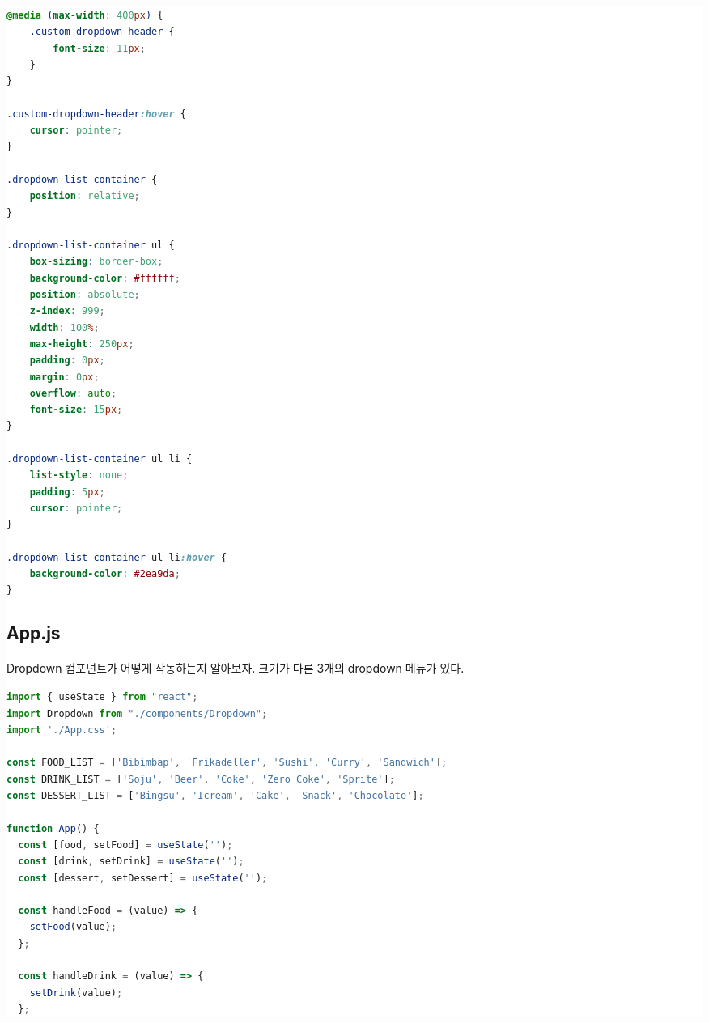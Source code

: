 ```css
@media (max-width: 400px) {
    .custom-dropdown-header {
        font-size: 11px;
    }
}

.custom-dropdown-header:hover {
    cursor: pointer;
}

.dropdown-list-container {
    position: relative;
}

.dropdown-list-container ul {
    box-sizing: border-box;
    background-color: #ffffff;
    position: absolute;
    z-index: 999;
    width: 100%;
    max-height: 250px;
    padding: 0px;
    margin: 0px;
    overflow: auto;
    font-size: 15px;
}

.dropdown-list-container ul li {
    list-style: none;
    padding: 5px;
    cursor: pointer;
}

.dropdown-list-container ul li:hover {
    background-color: #2ea9da;
}
```

## App.js
Dropdown 컴포넌트가 어떻게 작동하는지 알아보자. 크기가 다른 3개의 dropdown 메뉴가 있다.

```js
import { useState } from "react";
import Dropdown from "./components/Dropdown";
import './App.css';

const FOOD_LIST = ['Bibimbap', 'Frikadeller', 'Sushi', 'Curry', 'Sandwich'];
const DRINK_LIST = ['Soju', 'Beer', 'Coke', 'Zero Coke', 'Sprite'];
const DESSERT_LIST = ['Bingsu', 'Icream', 'Cake', 'Snack', 'Chocolate'];

function App() {
  const [food, setFood] = useState('');
  const [drink, setDrink] = useState('');
  const [dessert, setDessert] = useState('');

  const handleFood = (value) => {
    setFood(value);
  };

  const handleDrink = (value) => {
    setDrink(value);
  };

```